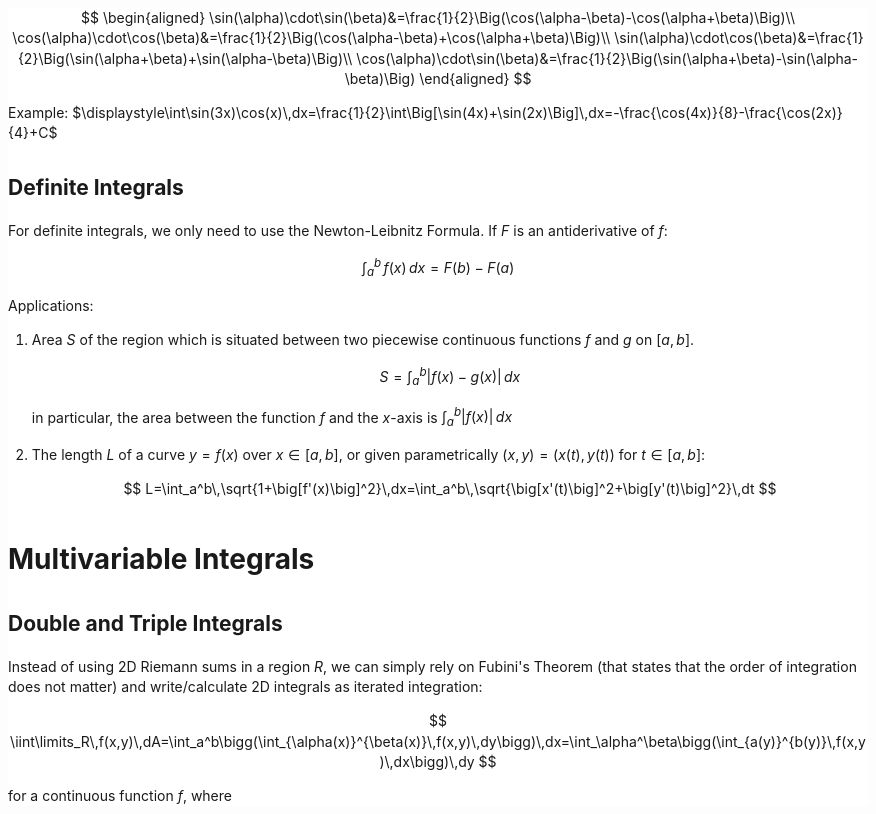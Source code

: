 $$
\begin{aligned}
 \sin(\alpha)\cdot\sin(\beta)&=\frac{1}{2}\Big(\cos(\alpha-\beta)-\cos(\alpha+\beta)\Big)\\
 \cos(\alpha)\cdot\cos(\beta)&=\frac{1}{2}\Big(\cos(\alpha-\beta)+\cos(\alpha+\beta)\Big)\\
 \sin(\alpha)\cdot\cos(\beta)&=\frac{1}{2}\Big(\sin(\alpha+\beta)+\sin(\alpha-\beta)\Big)\\
 \cos(\alpha)\cdot\sin(\beta)&=\frac{1}{2}\Big(\sin(\alpha+\beta)-\sin(\alpha-\beta)\Big)
\end{aligned}
$$

Example: $\displaystyle\int\sin(3x)\cos(x)\,dx=\frac{1}{2}\int\Big[\sin(4x)+\sin(2x)\Big]\,dx=-\frac{\cos(4x)}{8}-\frac{\cos(2x)}{4}+C$

## Definite Integrals

For definite integrals, we only need to use the Newton-Leibnitz Formula. If $F$ is an antiderivative of $f$:

$$
\int_a^b\,f(x)\,dx=F(b)-F(a)
$$

Applications:

1. Area $S$ of the region which is situated between two piecewise continuous functions $f$ and $g$ on $[a,b]$.

   $$
   S=\int_a^b\Big|f(x)-g(x)\Big|\,dx
   $$

   in particular, the area between the function $f$ and the $x$-axis is $\displaystyle\int_a^b\Big|f(x)\Big|\,dx$

2. The length $L$ of a curve $y=f(x)$ over $x\in[a,b]$, or given parametrically $(x,y)=\big(x(t),y(t)\big)$ for $t\in[a,b]$:

   $$
   L=\int_a^b\,\sqrt{1+\big[f'(x)\big]^2}\,dx=\int_a^b\,\sqrt{\big[x'(t)\big]^2+\big[y'(t)\big]^2}\,dt
   $$

# Multivariable Integrals

## Double and Triple Integrals

Instead of using 2D Riemann sums in a region $R$, we can simply rely on Fubini's Theorem (that states that the order of integration does not matter) and write/calculate 2D integrals as iterated integration:

$$
\iint\limits_R\,f(x,y)\,dA=\int_a^b\bigg(\int_{\alpha(x)}^{\beta(x)}\,f(x,y)\,dy\bigg)\,dx=\int_\alpha^\beta\bigg(\int_{a(y)}^{b(y)}\,f(x,y)\,dx\bigg)\,dy
$$

for a continuous function $f$, where
